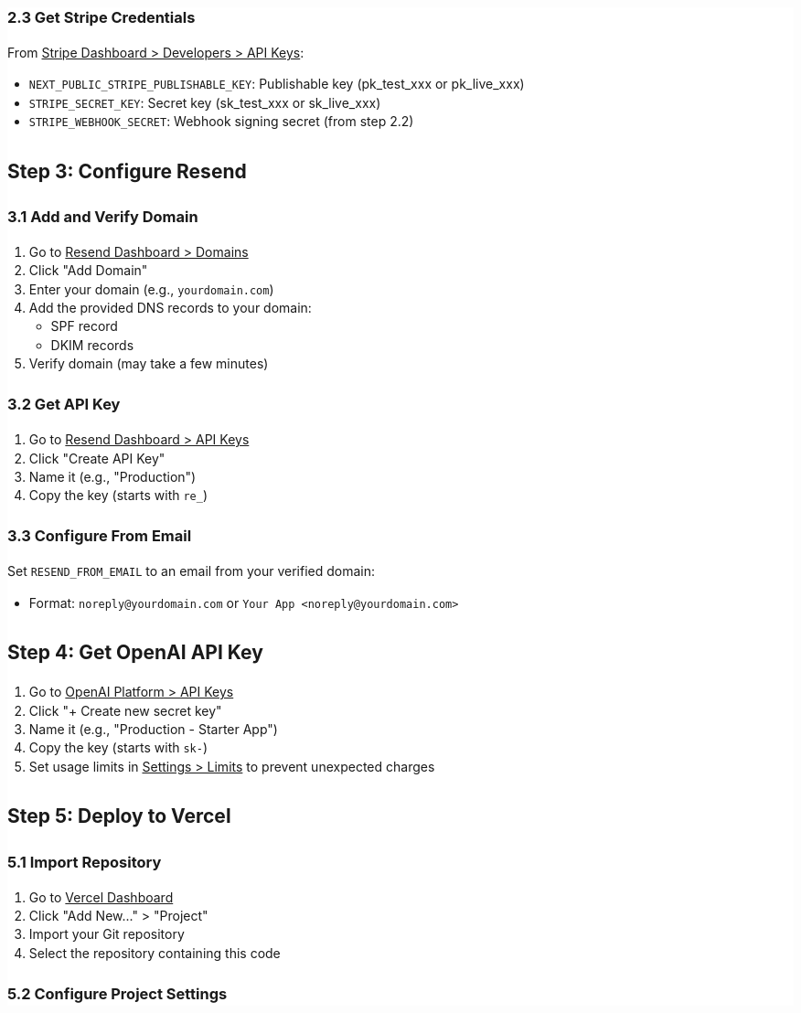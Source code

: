 ### 2.3 Get Stripe Credentials

From [Stripe Dashboard > Developers > API Keys](https://dashboard.stripe.com/apikeys):

- `NEXT_PUBLIC_STRIPE_PUBLISHABLE_KEY`: Publishable key (pk_test_xxx or pk_live_xxx)
- `STRIPE_SECRET_KEY`: Secret key (sk_test_xxx or sk_live_xxx)
- `STRIPE_WEBHOOK_SECRET`: Webhook signing secret (from step 2.2)

## Step 3: Configure Resend

### 3.1 Add and Verify Domain

1. Go to [Resend Dashboard > Domains](https://resend.com/domains)
2. Click "Add Domain"
3. Enter your domain (e.g., `yourdomain.com`)
4. Add the provided DNS records to your domain:
   - SPF record
   - DKIM records
5. Verify domain (may take a few minutes)

### 3.2 Get API Key

1. Go to [Resend Dashboard > API Keys](https://resend.com/api-keys)
2. Click "Create API Key"
3. Name it (e.g., "Production")
4. Copy the key (starts with `re_`)

### 3.3 Configure From Email

Set `RESEND_FROM_EMAIL` to an email from your verified domain:
- Format: `noreply@yourdomain.com` or `Your App <noreply@yourdomain.com>`

## Step 4: Get OpenAI API Key

1. Go to [OpenAI Platform > API Keys](https://platform.openai.com/api-keys)
2. Click "+ Create new secret key"
3. Name it (e.g., "Production - Starter App")
4. Copy the key (starts with `sk-`)
5. Set usage limits in [Settings > Limits](https://platform.openai.com/account/limits) to prevent unexpected charges

## Step 5: Deploy to Vercel

### 5.1 Import Repository

1. Go to [Vercel Dashboard](https://vercel.com/dashboard)
2. Click "Add New..." > "Project"
3. Import your Git repository
4. Select the repository containing this code

### 5.2 Configure Project Settings
